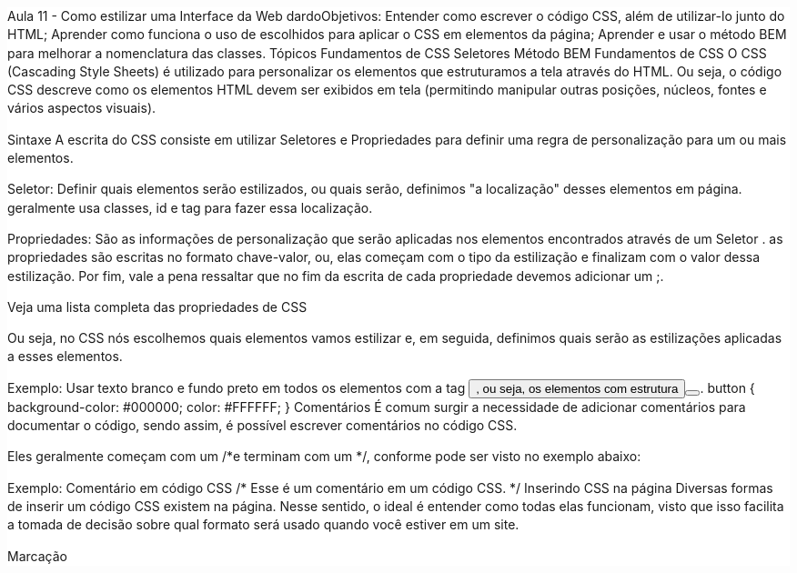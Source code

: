 Aula 11 - Como estilizar uma Interface da Web
dardoObjetivos:
Entender como escrever o código CSS, além de utilizar-lo junto do HTML;
Aprender como funciona o uso de escolhidos para aplicar o CSS em elementos da página;
Aprender e usar o método BEM para melhorar a nomenclatura das classes.
Tópicos
Fundamentos de CSS
Seletores
Método BEM
Fundamentos de CSS
O CSS (Cascading Style Sheets) é utilizado para personalizar os elementos que estruturamos a tela através do HTML. Ou seja, o código CSS descreve como os elementos HTML devem ser exibidos em tela (permitindo manipular outras posições, núcleos, fontes e vários aspectos visuais).

Sintaxe
A escrita do CSS consiste em utilizar Seletores e Propriedades para definir uma regra de personalização para um ou mais elementos.

Seletor: Definir quais elementos serão estilizados, ou quais serão, definimos "a localização" desses elementos em página. geralmente usa classes, id e tag para fazer essa localização.

Propriedades: São as informações de personalização que serão aplicadas nos elementos encontrados através de um Seletor . as propriedades são escritas no formato chave-valor, ou, elas começam com o tipo da estilização e finalizam com o valor dessa estilização. Por fim, vale a pena ressaltar que no fim da escrita de cada propriedade devemos adicionar um ;.

Veja uma lista completa das propriedades de CSS

Ou seja, no CSS nós escolhemos quais elementos vamos estilizar e, em seguida, definimos quais serão as estilizações aplicadas a esses elementos.

Exemplo: Usar texto branco e fundo preto em todos os elementos com a tag <button>, ou seja, os elementos com estrutura <button></button>.
button {
	background-color: #000000;
	color: #FFFFFF;
}
Comentários
É comum surgir a necessidade de adicionar comentários para documentar o código, sendo assim, é possível escrever comentários no código CSS.

Eles geralmente começam com um /*e terminam com um */, conforme pode ser visto no exemplo abaixo:

Exemplo: Comentário em código CSS
/*
	Esse é um comentário em um código CSS.
*/
Inserindo CSS na página
Diversas formas de inserir um código CSS existem na página. Nesse sentido, o ideal é entender como todas elas funcionam, visto que isso facilita a tomada de decisão sobre qual formato será usado quando você estiver em um site.

Marcação<style>
geralmente usa uma tag <style>dentro da tag headpara definir o código CSS dentro da página. Podemos usar diversas tags <style>para organizar melhor as estilizações.
